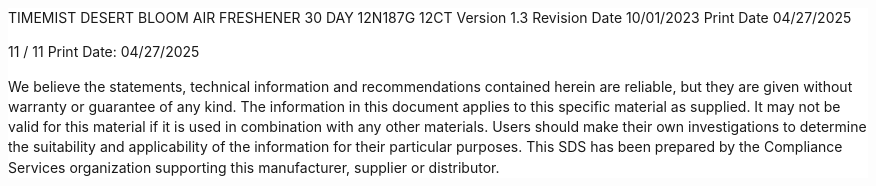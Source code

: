 TIMEMIST DESERT BLOOM AIR FRESHENER 30 DAY 12N187G 
12CT 
Version 1.3 
Revision Date 10/01/2023 
Print Date 04/27/2025  
 
 
11 / 11 
Print Date: 
04/27/2025 
 
 
We believe the statements, technical information and recommendations contained herein are 
reliable, but they are given without warranty or guarantee of any kind.  The information in this 
document applies to this specific material as supplied.  It may not be valid for this material if it 
is used in combination with any other materials.  Users should make their own investigations 
to determine the suitability and applicability of the information for their particular purposes. 
This SDS has been prepared by the Compliance Services organization supporting this 
manufacturer, supplier or distributor. 
 
 
 
 
